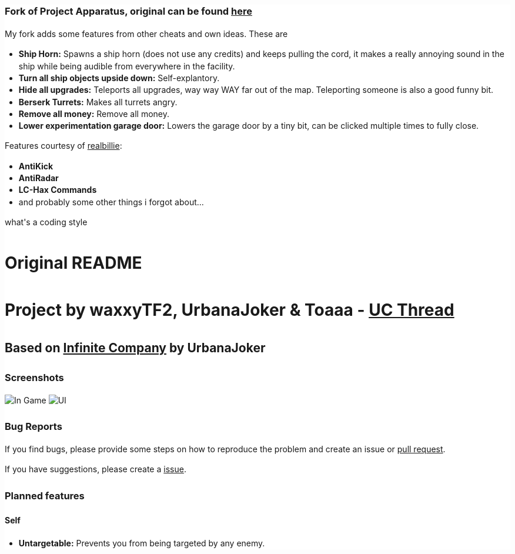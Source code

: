 ### Fork of Project Apparatus, original can be found [here](https://github.com/KaylinOwO/Project-Apparatus) 

My fork adds some features from other cheats and own ideas.
These are 
- **Ship Horn:** Spawns a ship horn (does not use any credits) and keeps pulling the cord, it makes a really annoying sound in the ship while being audible from everywhere in the facility.
- **Turn all ship objects upside down:** Self-explantory.
- **Hide all upgrades:** Teleports all upgrades, way way WAY far out of the map. Teleporting someone is also a good funny bit.
- **Berserk Turrets:** Makes all turrets angry.
- **Remove all money:** Remove all money. 
- **Lower experimentation garage door:** Lowers the garage door by a tiny bit, can be clicked multiple times to fully close.


Features courtesy of [realbillie](https://github.com/realbillie):
- **AntiKick**
- **AntiRadar**
- **LC-Hax Commands**
- and probably some other things i forgot about...

what's a coding style

# Original README

# Project by waxxyTF2, UrbanaJoker & Toaaa - [UC Thread](https://www.unknowncheats.me/forum/other-fps-games/616587-project-apparatus-lethal-company-cheat.html)
## Based on [Infinite Company](https://www.unknowncheats.me/forum/other-fps-games/613770-infinite-company-lethal-company-cheat.html) by UrbanaJoker

### Screenshots

![In Game](https://github.com/KaylinOwO/Project-Apparatus/assets/153150071/162ba9b0-4dcf-4b98-aa31-0d5228d0020e)
![UI](https://github.com/KaylinOwO/Project-Apparatus/assets/153150071/bece2bb4-03d5-4f9a-b5d8-64978d31024d)

### Bug Reports
If you find bugs, please provide some steps on how to reproduce the problem and create an issue or [pull request](https://github.com/KaylinOwO/Project-Apparatus/pulls).

If you have suggestions, please create a [issue](https://github.com/KaylinOwO/Project-Apparatus/issues).

### Planned features
#### Self
- **Untargetable:** Prevents you from being targeted by any enemy.

